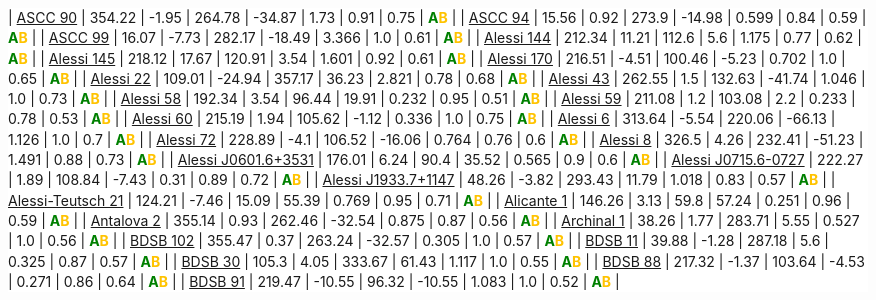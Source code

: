 | [ASCC 90](https://ucc.ar/_clusters/ascc90/) | 354.22 | -1.95 | 264.78 | -34.87 | 1.73 | 0.91 | 0.75 | <span style="color: green; font-weight: bold;">A</span><span style="color: #FFC300; font-weight: bold;">B</span> |
| [ASCC 94](https://ucc.ar/_clusters/ascc94/) | 15.56 | 0.92 | 273.9 | -14.98 | 0.599 | 0.84 | 0.59 | <span style="color: green; font-weight: bold;">A</span><span style="color: #FFC300; font-weight: bold;">B</span> |
| [ASCC 99](https://ucc.ar/_clusters/ascc99/) | 16.07 | -7.73 | 282.17 | -18.49 | 3.366 | 1.0 | 0.61 | <span style="color: green; font-weight: bold;">A</span><span style="color: #FFC300; font-weight: bold;">B</span> |
| [Alessi 144](https://ucc.ar/_clusters/alessi144/) | 212.34 | 11.21 | 112.6 | 5.6 | 1.175 | 0.77 | 0.62 | <span style="color: green; font-weight: bold;">A</span><span style="color: #FFC300; font-weight: bold;">B</span> |
| [Alessi 145](https://ucc.ar/_clusters/alessi145/) | 218.12 | 17.67 | 120.91 | 3.54 | 1.601 | 0.92 | 0.61 | <span style="color: green; font-weight: bold;">A</span><span style="color: #FFC300; font-weight: bold;">B</span> |
| [Alessi 170](https://ucc.ar/_clusters/alessi170/) | 216.51 | -4.51 | 100.46 | -5.23 | 0.702 | 1.0 | 0.65 | <span style="color: green; font-weight: bold;">A</span><span style="color: #FFC300; font-weight: bold;">B</span> |
| [Alessi 22](https://ucc.ar/_clusters/alessi22/) | 109.01 | -24.94 | 357.17 | 36.23 | 2.821 | 0.78 | 0.68 | <span style="color: green; font-weight: bold;">A</span><span style="color: #FFC300; font-weight: bold;">B</span> |
| [Alessi 43](https://ucc.ar/_clusters/alessi43/) | 262.55 | 1.5 | 132.63 | -41.74 | 1.046 | 1.0 | 0.73 | <span style="color: green; font-weight: bold;">A</span><span style="color: #FFC300; font-weight: bold;">B</span> |
| [Alessi 58](https://ucc.ar/_clusters/alessi58/) | 192.34 | 3.54 | 96.44 | 19.91 | 0.232 | 0.95 | 0.51 | <span style="color: green; font-weight: bold;">A</span><span style="color: #FFC300; font-weight: bold;">B</span> |
| [Alessi 59](https://ucc.ar/_clusters/alessi59/) | 211.08 | 1.2 | 103.08 | 2.2 | 0.233 | 0.78 | 0.53 | <span style="color: green; font-weight: bold;">A</span><span style="color: #FFC300; font-weight: bold;">B</span> |
| [Alessi 60](https://ucc.ar/_clusters/alessi60/) | 215.19 | 1.94 | 105.62 | -1.12 | 0.336 | 1.0 | 0.75 | <span style="color: green; font-weight: bold;">A</span><span style="color: #FFC300; font-weight: bold;">B</span> |
| [Alessi 6](https://ucc.ar/_clusters/alessi6/) | 313.64 | -5.54 | 220.06 | -66.13 | 1.126 | 1.0 | 0.7 | <span style="color: green; font-weight: bold;">A</span><span style="color: #FFC300; font-weight: bold;">B</span> |
| [Alessi 72](https://ucc.ar/_clusters/alessi72/) | 228.89 | -4.1 | 106.52 | -16.06 | 0.764 | 0.76 | 0.6 | <span style="color: green; font-weight: bold;">A</span><span style="color: #FFC300; font-weight: bold;">B</span> |
| [Alessi 8](https://ucc.ar/_clusters/alessi8/) | 326.5 | 4.26 | 232.41 | -51.23 | 1.491 | 0.88 | 0.73 | <span style="color: green; font-weight: bold;">A</span><span style="color: #FFC300; font-weight: bold;">B</span> |
| [Alessi J0601.6+3531](https://ucc.ar/_clusters/alessij06016p3531/) | 176.01 | 6.24 | 90.4 | 35.52 | 0.565 | 0.9 | 0.6 | <span style="color: green; font-weight: bold;">A</span><span style="color: #FFC300; font-weight: bold;">B</span> |
| [Alessi J0715.6-0727](https://ucc.ar/_clusters/alessij071560727/) | 222.27 | 1.89 | 108.84 | -7.43 | 0.31 | 0.89 | 0.72 | <span style="color: green; font-weight: bold;">A</span><span style="color: #FFC300; font-weight: bold;">B</span> |
| [Alessi J1933.7+1147](https://ucc.ar/_clusters/alessij19337p1147/) | 48.26 | -3.82 | 293.43 | 11.79 | 1.018 | 0.83 | 0.57 | <span style="color: green; font-weight: bold;">A</span><span style="color: #FFC300; font-weight: bold;">B</span> |
| [Alessi-Teutsch 21](https://ucc.ar/_clusters/alessiteutsch21/) | 124.21 | -7.46 | 15.09 | 55.39 | 0.769 | 0.95 | 0.71 | <span style="color: green; font-weight: bold;">A</span><span style="color: #FFC300; font-weight: bold;">B</span> |
| [Alicante 1](https://ucc.ar/_clusters/alicante1/) | 146.26 | 3.13 | 59.8 | 57.24 | 0.251 | 0.96 | 0.59 | <span style="color: green; font-weight: bold;">A</span><span style="color: #FFC300; font-weight: bold;">B</span> |
| [Antalova 2](https://ucc.ar/_clusters/antalova2/) | 355.14 | 0.93 | 262.46 | -32.54 | 0.875 | 0.87 | 0.56 | <span style="color: green; font-weight: bold;">A</span><span style="color: #FFC300; font-weight: bold;">B</span> |
| [Archinal 1](https://ucc.ar/_clusters/archinal1/) | 38.26 | 1.77 | 283.71 | 5.55 | 0.527 | 1.0 | 0.56 | <span style="color: green; font-weight: bold;">A</span><span style="color: #FFC300; font-weight: bold;">B</span> |
| [BDSB 102](https://ucc.ar/_clusters/bdsb102/) | 355.47 | 0.37 | 263.24 | -32.57 | 0.305 | 1.0 | 0.57 | <span style="color: green; font-weight: bold;">A</span><span style="color: #FFC300; font-weight: bold;">B</span> |
| [BDSB 11](https://ucc.ar/_clusters/bdsb11/) | 39.88 | -1.28 | 287.18 | 5.6 | 0.325 | 0.87 | 0.57 | <span style="color: green; font-weight: bold;">A</span><span style="color: #FFC300; font-weight: bold;">B</span> |
| [BDSB 30](https://ucc.ar/_clusters/bdsb30/) | 105.3 | 4.05 | 333.67 | 61.43 | 1.117 | 1.0 | 0.55 | <span style="color: green; font-weight: bold;">A</span><span style="color: #FFC300; font-weight: bold;">B</span> |
| [BDSB 88](https://ucc.ar/_clusters/bdsb88/) | 217.32 | -1.37 | 103.64 | -4.53 | 0.271 | 0.86 | 0.64 | <span style="color: green; font-weight: bold;">A</span><span style="color: #FFC300; font-weight: bold;">B</span> |
| [BDSB 91](https://ucc.ar/_clusters/bdsb91/) | 219.47 | -10.55 | 96.32 | -10.55 | 1.083 | 1.0 | 0.52 | <span style="color: green; font-weight: bold;">A</span><span style="color: #FFC300; font-weight: bold;">B</span> |